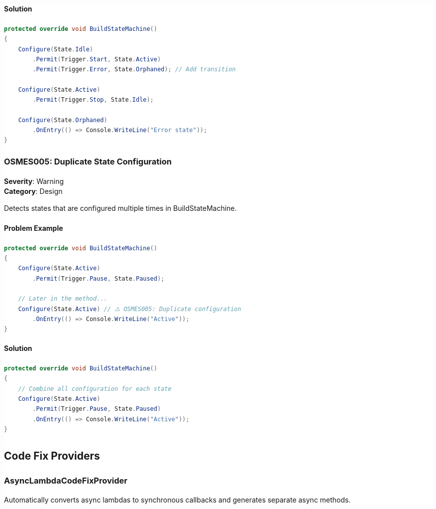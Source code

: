 #### Solution
```csharp
protected override void BuildStateMachine()
{
    Configure(State.Idle)
        .Permit(Trigger.Start, State.Active)
        .Permit(Trigger.Error, State.Orphaned); // Add transition
    
    Configure(State.Active)
        .Permit(Trigger.Stop, State.Idle);
    
    Configure(State.Orphaned)
        .OnEntry(() => Console.WriteLine("Error state"));
}
```

### OSMES005: Duplicate State Configuration

**Severity**: Warning  
**Category**: Design

Detects states that are configured multiple times in BuildStateMachine.

#### Problem Example
```csharp
protected override void BuildStateMachine()
{
    Configure(State.Active)
        .Permit(Trigger.Pause, State.Paused);
    
    // Later in the method...
    Configure(State.Active) // ⚠️ OSMES005: Duplicate configuration
        .OnEntry(() => Console.WriteLine("Active"));
}
```

#### Solution
```csharp
protected override void BuildStateMachine()
{
    // Combine all configuration for each state
    Configure(State.Active)
        .Permit(Trigger.Pause, State.Paused)
        .OnEntry(() => Console.WriteLine("Active"));
}
```

## Code Fix Providers

### AsyncLambdaCodeFixProvider

Automatically converts async lambdas to synchronous callbacks and generates separate async methods.
